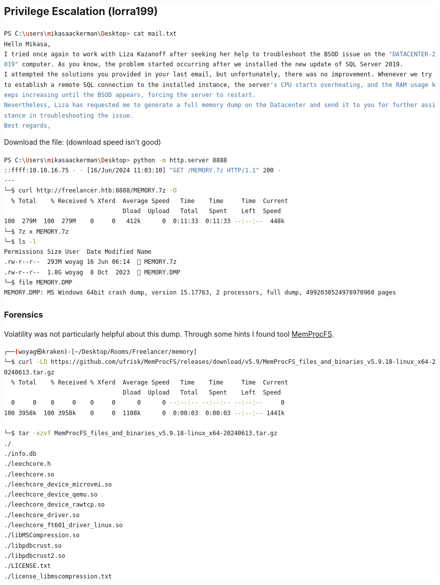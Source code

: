 ## Privilege Escalation (lorra199)

```bash
PS C:\users\mikasaackerman\Desktop> cat mail.txt
Hello Mikasa,
I tried once again to work with Liza Kazanoff after seeking her help to troubleshoot the BSOD issue on the "DATACENTER-2019" computer. As you know, the problem started occurring after we installed the new update of SQL Server 2019.
I attempted the solutions you provided in your last email, but unfortunately, there was no improvement. Whenever we try to establish a remote SQL connection to the installed instance, the server's CPU starts overheating, and the RAM usage keeps increasing until the BSOD appears, forcing the server to restart.
Nevertheless, Liza has requested me to generate a full memory dump on the Datacenter and send it to you for further assistance in troubleshooting the issue.
Best regards,
```

Download the file: (download speed isn't good)
```bash
PS C:\Users\mikasaackerman\Desktop> python -m http.server 8888
::ffff:10.10.16.75 - - [16/Jun/2024 11:03:10] "GET /MEMORY.7z HTTP/1.1" 200 -
---
└─$ curl http://freelancer.htb:8888/MEMORY.7z -O
  % Total    % Received % Xferd  Average Speed   Time    Time     Time  Current
                                 Dload  Upload   Total   Spent    Left  Speed
100  279M  100  279M    0     0   412k      0  0:11:33  0:11:33 --:--:--  448k
└─$ 7z x MEMORY.7z
└─$ ls -l
Permissions Size User  Date Modified Name
.rw-r--r--  293M woyag 16 Jun 06:14   MEMORY.7z
.rw-r--r--  1.8G woyag  8 Oct  2023   MEMORY.DMP
└─$ file MEMORY.DMP
MEMORY.DMP: MS Windows 64bit crash dump, version 15.17763, 2 processors, full dump, 4992030524978970960 pages
```

### Forensics

Volatility was not particularly helpful about this dump. Through some hints I found tool [MemProcFS](https://github.com/ufrisk/MemProcFS).

```bash
┌──(woyag㉿kraken)-[~/Desktop/Rooms/Freelancer/memory]
└─$ curl -LO https://github.com/ufrisk/MemProcFS/releases/download/v5.9/MemProcFS_files_and_binaries_v5.9.18-linux_x64-20240613.tar.gz
  % Total    % Received % Xferd  Average Speed   Time    Time     Time  Current
                                 Dload  Upload   Total   Spent    Left  Speed
  0     0    0     0    0     0      0      0 --:--:-- --:--:-- --:--:--     0
100 3958k  100 3958k    0     0  1108k      0  0:00:03  0:00:03 --:--:-- 1441k

└─$ tar -xzvf MemProcFS_files_and_binaries_v5.9.18-linux_x64-20240613.tar.gz
./
./info.db
./leechcore.h
./leechcore.so
./leechcore_device_microvmi.so
./leechcore_device_qemu.so
./leechcore_device_rawtcp.so
./leechcore_driver.so
./leechcore_ft601_driver_linux.so
./libMSCompression.so
./libpdbcrust.so
./libpdbcrust2.so
./LICENSE.txt
./license_libmscompression.txt
```